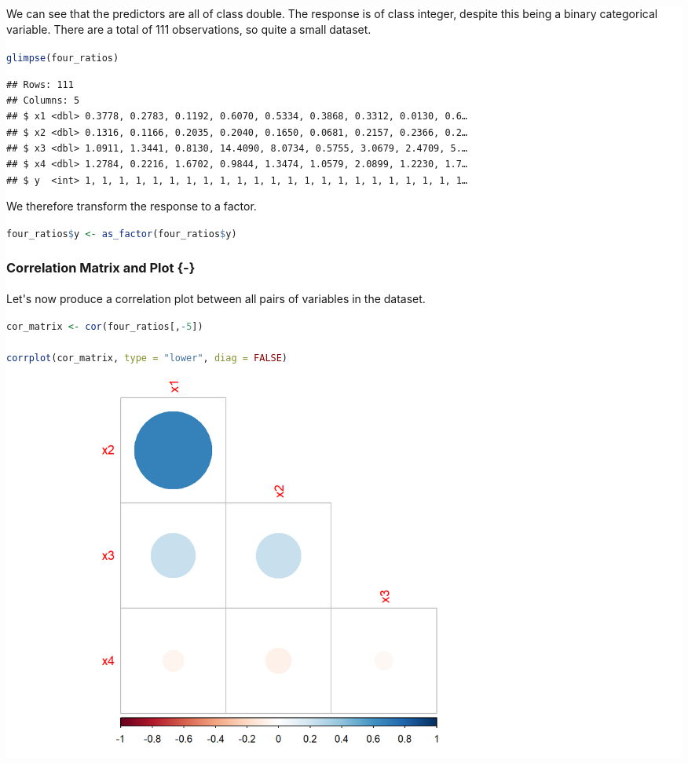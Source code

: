 We can see that the predictors are all of class double. The response is of class integer, despite this being a binary categorical variable. There are a total of 111 observations, so quite a small dataset.


```r
glimpse(four_ratios)
```

```
## Rows: 111
## Columns: 5
## $ x1 <dbl> 0.3778, 0.2783, 0.1192, 0.6070, 0.5334, 0.3868, 0.3312, 0.0130, 0.6…
## $ x2 <dbl> 0.1316, 0.1166, 0.2035, 0.2040, 0.1650, 0.0681, 0.2157, 0.2366, 0.2…
## $ x3 <dbl> 1.0911, 1.3441, 0.8130, 14.4090, 8.0734, 0.5755, 3.0679, 2.4709, 5.…
## $ x4 <dbl> 1.2784, 0.2216, 1.6702, 0.9844, 1.3474, 1.0579, 2.0899, 1.2230, 1.7…
## $ y  <int> 1, 1, 1, 1, 1, 1, 1, 1, 1, 1, 1, 1, 1, 1, 1, 1, 1, 1, 1, 1, 1, 1, 1…
```

We therefore transform the response to a factor. 


```r
four_ratios$y <- as_factor(four_ratios$y)
```

### Correlation Matrix and Plot {-}

Let's now produce a correlation plot between all pairs of variables in the dataset. 


```r
cor_matrix <- cor(four_ratios[,-5])

corrplot(cor_matrix, type = "lower", diag = FALSE)
```

<img src="03-S03-ANS_files/figure-html/unnamed-chunk-5-1.png" width="672" />
